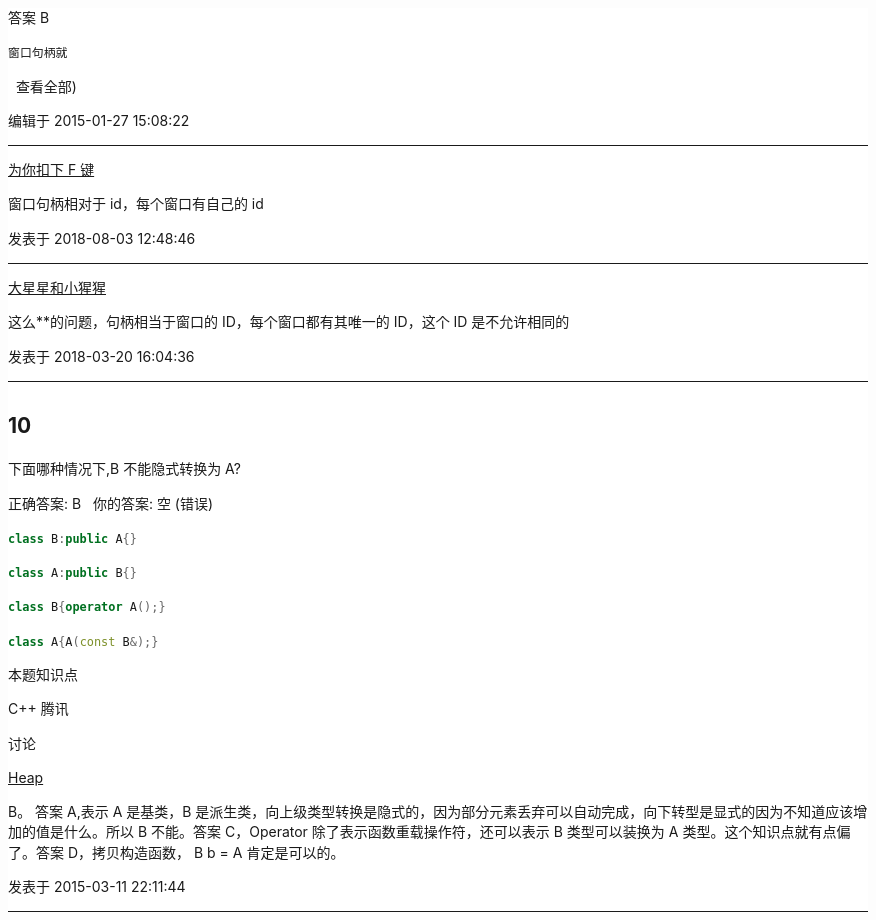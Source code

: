 答案 B

```cpp
窗口句柄就
```

  查看全部)

编辑于 2015-01-27 15:08:22

* * *

[为你扣下 F 键](https://www.nowcoder.com/profile/2098514)

窗口句柄相对于 id，每个窗口有自己的 id

发表于 2018-08-03 12:48:46

* * *

[大星星和小猩猩](https://www.nowcoder.com/profile/9374535)

这么**的问题，句柄相当于窗口的 ID，每个窗口都有其唯一的 ID，这个 ID 是不允许相同的

发表于 2018-03-20 16:04:36

* * *

## 10

下面哪种情况下,B 不能隐式转换为 A?

正确答案: B   你的答案: 空 (错误)

```cpp
class B:public A{}
```

```cpp
class A:public B{}
```

```cpp
class B{operator A();}
```

```cpp
class A{A(const B&);}
```

本题知识点

C++ 腾讯

讨论

[Heap](https://www.nowcoder.com/profile/627242)

B。 答案 A,表示 A 是基类，B 是派生类，向上级类型转换是隐式的，因为部分元素丢弃可以自动完成，向下转型是显式的因为不知道应该增加的值是什么。所以 B 不能。答案 C，Operator 除了表示函数重载操作符，还可以表示 B 类型可以装换为 A 类型。这个知识点就有点偏了。答案 D，拷贝构造函数， B b = A 肯定是可以的。

发表于 2015-03-11 22:11:44

* * *
